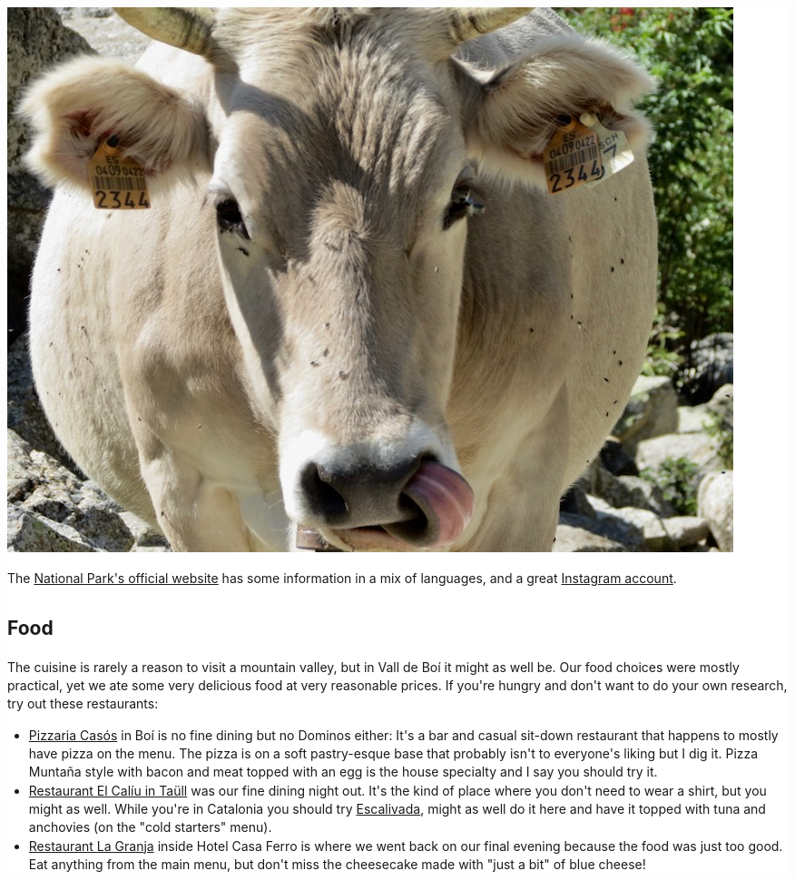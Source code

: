![A cow in the Aigüestortes i Estany de Sant Maurici National Park](/assets/2018-09-23-aiguestortes-cow.jpg)


The [National Park's official website](http://parcsnaturals.gencat.cat/en/aiguestortes/index.html) has some information in a mix of languages, and a great [Instagram account](https://www.instagram.com/pnaiguestortes/).


## Food

The cuisine is rarely a reason to visit a mountain valley, but in Vall de Boí it might as well be. Our food choices were mostly practical, yet we ate some very delicious food at very reasonable prices. If you're hungry and don't want to do your own research, try out these restaurants:

* [Pizzaria Casós](https://www.yelp.com/biz/restaurante-casos-bo%C3%AD) in Boí is no fine dining but no Dominos either: It's a bar and casual sit-down restaurant that happens to mostly have pizza on the menu. The pizza is on a soft pastry-esque base that probably isn't to everyone's liking but I dig it. Pizza Muntaña style with bacon and meat topped with an egg is the house specialty and I say you should try it.
* [Restaurant El Calíu in Taüll](http://www.elcaliutaull.com/) was our fine dining night out. It's the kind of place where you don't need to wear a shirt, but you might as well. While you're in Catalonia you should try [Escalivada](https://en.wikipedia.org/wiki/Escalivada), might as well do it here and have it topped with tuna and anchovies (on the "cold starters" menu).
* [Restaurant La Granja](https://goo.gl/maps/n3gfZychKm32) inside Hotel Casa Ferro is where we went back on our final evening because the food was just too good. Eat anything from the main menu, but don't miss the cheesecake made with "just a bit" of blue cheese!
